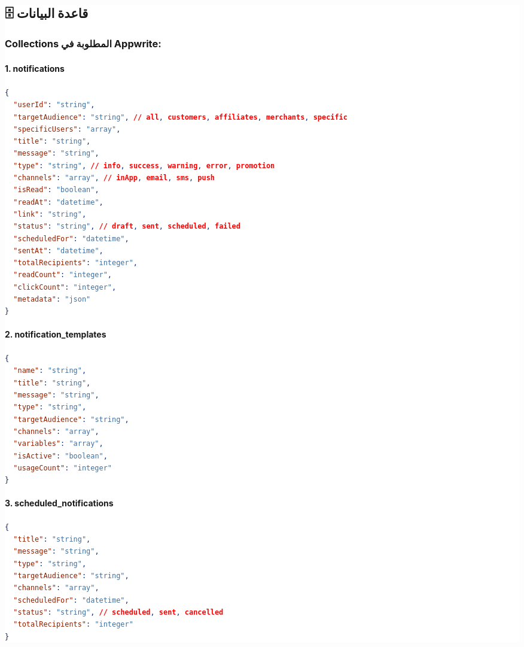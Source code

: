 ## 🗄️ قاعدة البيانات

### Collections المطلوبة في Appwrite:

#### 1. notifications
```json
{
  "userId": "string",
  "targetAudience": "string", // all, customers, affiliates, merchants, specific
  "specificUsers": "array",
  "title": "string",
  "message": "string",
  "type": "string", // info, success, warning, error, promotion
  "channels": "array", // inApp, email, sms, push
  "isRead": "boolean",
  "readAt": "datetime",
  "link": "string",
  "status": "string", // draft, sent, scheduled, failed
  "scheduledFor": "datetime",
  "sentAt": "datetime",
  "totalRecipients": "integer",
  "readCount": "integer",
  "clickCount": "integer",
  "metadata": "json"
}
```

#### 2. notification_templates
```json
{
  "name": "string",
  "title": "string",
  "message": "string",
  "type": "string",
  "targetAudience": "string",
  "channels": "array",
  "variables": "array",
  "isActive": "boolean",
  "usageCount": "integer"
}
```

#### 3. scheduled_notifications
```json
{
  "title": "string",
  "message": "string",
  "type": "string",
  "targetAudience": "string",
  "channels": "array",
  "scheduledFor": "datetime",
  "status": "string", // scheduled, sent, cancelled
  "totalRecipients": "integer"
}
```
